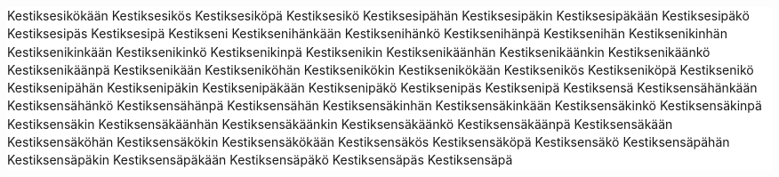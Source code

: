 Kestiksesikökään
Kestiksesikös
Kestiksesiköpä
Kestiksesikö
Kestiksesipähän
Kestiksesipäkin
Kestiksesipäkään
Kestiksesipäkö
Kestiksesipäs
Kestiksesipä
Kestikseni
Kestiksenihänkään
Kestiksenihänkö
Kestiksenihänpä
Kestiksenihän
Kestiksenikinhän
Kestiksenikinkään
Kestiksenikinkö
Kestiksenikinpä
Kestiksenikin
Kestiksenikäänhän
Kestiksenikäänkin
Kestiksenikäänkö
Kestiksenikäänpä
Kestiksenikään
Kestikseniköhän
Kestiksenikökin
Kestiksenikökään
Kestiksenikös
Kestikseniköpä
Kestiksenikö
Kestiksenipähän
Kestiksenipäkin
Kestiksenipäkään
Kestiksenipäkö
Kestiksenipäs
Kestiksenipä
Kestiksensä
Kestiksensähänkään
Kestiksensähänkö
Kestiksensähänpä
Kestiksensähän
Kestiksensäkinhän
Kestiksensäkinkään
Kestiksensäkinkö
Kestiksensäkinpä
Kestiksensäkin
Kestiksensäkäänhän
Kestiksensäkäänkin
Kestiksensäkäänkö
Kestiksensäkäänpä
Kestiksensäkään
Kestiksensäköhän
Kestiksensäkökin
Kestiksensäkökään
Kestiksensäkös
Kestiksensäköpä
Kestiksensäkö
Kestiksensäpähän
Kestiksensäpäkin
Kestiksensäpäkään
Kestiksensäpäkö
Kestiksensäpäs
Kestiksensäpä